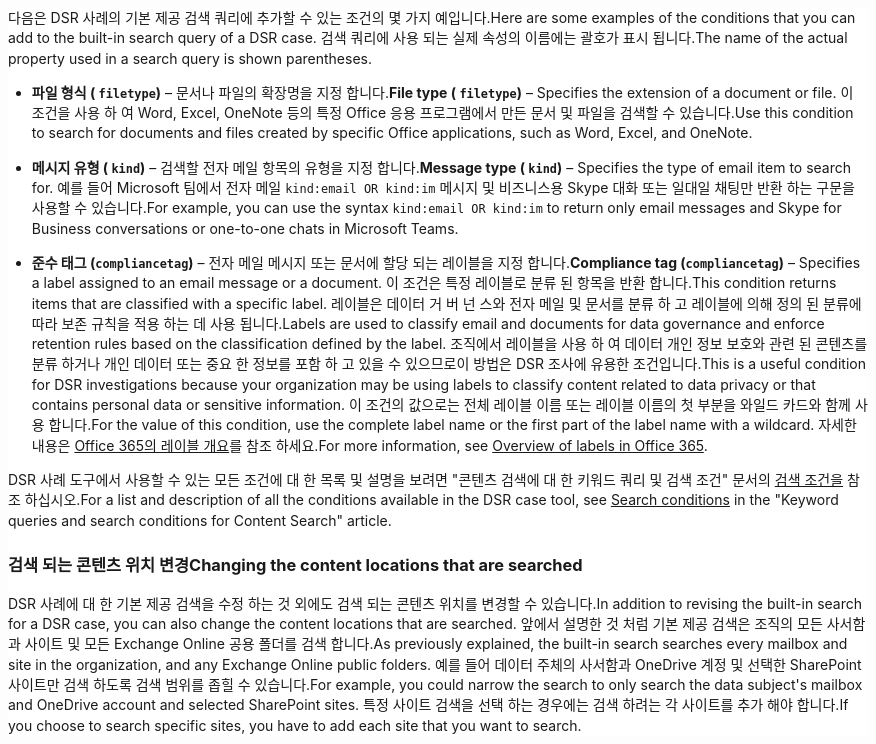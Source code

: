 <span data-ttu-id="f25e9-284">다음은 DSR 사례의 기본 제공 검색 쿼리에 추가할 수 있는 조건의 몇 가지 예입니다.</span><span class="sxs-lookup"><span data-stu-id="f25e9-284">Here are some examples of the conditions that you can add to the built-in search query of a DSR case.</span></span> <span data-ttu-id="f25e9-285">검색 쿼리에 사용 되는 실제 속성의 이름에는 괄호가 표시 됩니다.</span><span class="sxs-lookup"><span data-stu-id="f25e9-285">The name of the actual property used in a search query is shown parentheses.</span></span>
  
- <span data-ttu-id="f25e9-286">**파일 형식 ( `filetype`)** – 문서나 파일의 확장명을 지정 합니다.</span><span class="sxs-lookup"><span data-stu-id="f25e9-286">**File type ( `filetype`)** – Specifies the extension of a document or file.</span></span> <span data-ttu-id="f25e9-287">이 조건을 사용 하 여 Word, Excel, OneNote 등의 특정 Office 응용 프로그램에서 만든 문서 및 파일을 검색할 수 있습니다.</span><span class="sxs-lookup"><span data-stu-id="f25e9-287">Use this condition to search for documents and files created by specific Office applications, such as Word, Excel, and OneNote.</span></span> 
    
- <span data-ttu-id="f25e9-288">**메시지 유형 ( `kind`)** – 검색할 전자 메일 항목의 유형을 지정 합니다.</span><span class="sxs-lookup"><span data-stu-id="f25e9-288">**Message type ( `kind`)** – Specifies the type of email item to search for.</span></span> <span data-ttu-id="f25e9-289">예를 들어 Microsoft 팀에서 전자 메일 `kind:email OR kind:im` 메시지 및 비즈니스용 Skype 대화 또는 일대일 채팅만 반환 하는 구문을 사용할 수 있습니다.</span><span class="sxs-lookup"><span data-stu-id="f25e9-289">For example, you can use the syntax  `kind:email OR kind:im` to return only email messages and Skype for Business conversations or one-to-one chats in Microsoft Teams.</span></span> 
    
- <span data-ttu-id="f25e9-290">**준수 태그 (`compliancetag`)** – 전자 메일 메시지 또는 문서에 할당 되는 레이블을 지정 합니다.</span><span class="sxs-lookup"><span data-stu-id="f25e9-290">**Compliance tag (`compliancetag`)** – Specifies a label assigned to an email message or a document.</span></span> <span data-ttu-id="f25e9-291">이 조건은 특정 레이블로 분류 된 항목을 반환 합니다.</span><span class="sxs-lookup"><span data-stu-id="f25e9-291">This condition returns items that are classified with a specific label.</span></span> <span data-ttu-id="f25e9-292">레이블은 데이터 거 버 넌 스와 전자 메일 및 문서를 분류 하 고 레이블에 의해 정의 된 분류에 따라 보존 규칙을 적용 하는 데 사용 됩니다.</span><span class="sxs-lookup"><span data-stu-id="f25e9-292">Labels are used to classify email and documents for data governance and enforce retention rules based on the classification defined by the label.</span></span> <span data-ttu-id="f25e9-293">조직에서 레이블을 사용 하 여 데이터 개인 정보 보호와 관련 된 콘텐츠를 분류 하거나 개인 데이터 또는 중요 한 정보를 포함 하 고 있을 수 있으므로이 방법은 DSR 조사에 유용한 조건입니다.</span><span class="sxs-lookup"><span data-stu-id="f25e9-293">This is a useful condition for DSR investigations because your organization may be using labels to classify content related to data privacy or that contains personal data or sensitive information.</span></span> <span data-ttu-id="f25e9-294">이 조건의 값으로는 전체 레이블 이름 또는 레이블 이름의 첫 부분을 와일드 카드와 함께 사용 합니다.</span><span class="sxs-lookup"><span data-stu-id="f25e9-294">For the value of this condition, use the complete label name or the first part of the label name with a wildcard.</span></span> <span data-ttu-id="f25e9-295">자세한 내용은 [Office 365의 레이블 개요](labels.md)를 참조 하세요.</span><span class="sxs-lookup"><span data-stu-id="f25e9-295">For more information, see [Overview of labels in Office 365](labels.md).</span></span>
    
<span data-ttu-id="f25e9-296">DSR 사례 도구에서 사용할 수 있는 모든 조건에 대 한 목록 및 설명을 보려면 "콘텐츠 검색에 대 한 키워드 쿼리 및 검색 조건" 문서의 [검색 조건을](keyword-queries-and-search-conditions.md#search-conditions) 참조 하십시오.</span><span class="sxs-lookup"><span data-stu-id="f25e9-296">For a list and description of all the conditions available in the DSR case tool, see [Search conditions](keyword-queries-and-search-conditions.md#search-conditions) in the "Keyword queries and search conditions for Content Search" article.</span></span> 
  
### <a name="changing-the-content-locations-that-are-searched"></a><span data-ttu-id="f25e9-297">검색 되는 콘텐츠 위치 변경</span><span class="sxs-lookup"><span data-stu-id="f25e9-297">Changing the content locations that are searched</span></span>

<span data-ttu-id="f25e9-298">DSR 사례에 대 한 기본 제공 검색을 수정 하는 것 외에도 검색 되는 콘텐츠 위치를 변경할 수 있습니다.</span><span class="sxs-lookup"><span data-stu-id="f25e9-298">In addition to revising the built-in search for a DSR case, you can also change the content locations that are searched.</span></span> <span data-ttu-id="f25e9-299">앞에서 설명한 것 처럼 기본 제공 검색은 조직의 모든 사서함과 사이트 및 모든 Exchange Online 공용 폴더를 검색 합니다.</span><span class="sxs-lookup"><span data-stu-id="f25e9-299">As previously explained, the built-in search searches every mailbox and site in the organization, and any Exchange Online public folders.</span></span> <span data-ttu-id="f25e9-300">예를 들어 데이터 주체의 사서함과 OneDrive 계정 및 선택한 SharePoint 사이트만 검색 하도록 검색 범위를 좁힐 수 있습니다.</span><span class="sxs-lookup"><span data-stu-id="f25e9-300">For example, you could narrow the search to only search the data subject's mailbox and OneDrive account and selected SharePoint sites.</span></span> <span data-ttu-id="f25e9-301">특정 사이트 검색을 선택 하는 경우에는 검색 하려는 각 사이트를 추가 해야 합니다.</span><span class="sxs-lookup"><span data-stu-id="f25e9-301">If you choose to search specific sites, you have to add each site that you want to search.</span></span>
  